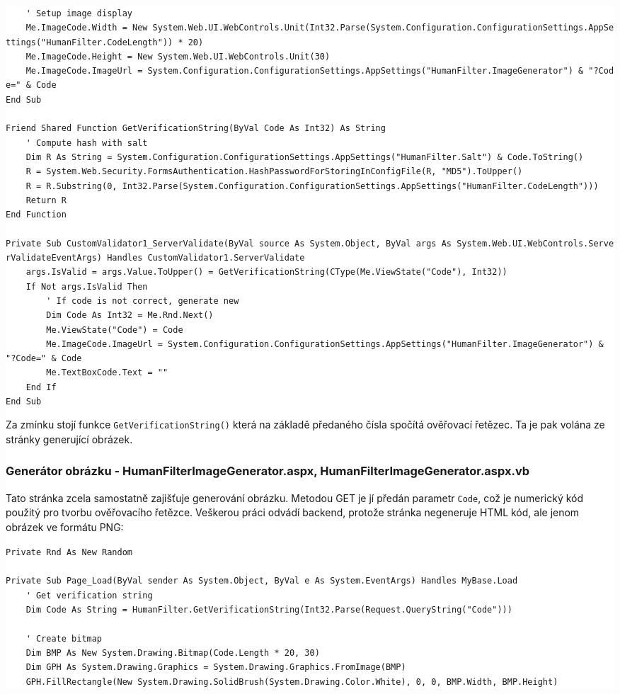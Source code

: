         ' Setup image display
        Me.ImageCode.Width = New System.Web.UI.WebControls.Unit(Int32.Parse(System.Configuration.ConfigurationSettings.AppSettings("HumanFilter.CodeLength")) * 20)
        Me.ImageCode.Height = New System.Web.UI.WebControls.Unit(30)
        Me.ImageCode.ImageUrl = System.Configuration.ConfigurationSettings.AppSettings("HumanFilter.ImageGenerator") & "?Code=" & Code
    End Sub

    Friend Shared Function GetVerificationString(ByVal Code As Int32) As String
        ' Compute hash with salt
        Dim R As String = System.Configuration.ConfigurationSettings.AppSettings("HumanFilter.Salt") & Code.ToString()
        R = System.Web.Security.FormsAuthentication.HashPasswordForStoringInConfigFile(R, "MD5").ToUpper()
        R = R.Substring(0, Int32.Parse(System.Configuration.ConfigurationSettings.AppSettings("HumanFilter.CodeLength")))
        Return R
    End Function

    Private Sub CustomValidator1_ServerValidate(ByVal source As System.Object, ByVal args As System.Web.UI.WebControls.ServerValidateEventArgs) Handles CustomValidator1.ServerValidate
        args.IsValid = args.Value.ToUpper() = GetVerificationString(CType(Me.ViewState("Code"), Int32))
        If Not args.IsValid Then
            ' If code is not correct, generate new
            Dim Code As Int32 = Me.Rnd.Next()
            Me.ViewState("Code") = Code
            Me.ImageCode.ImageUrl = System.Configuration.ConfigurationSettings.AppSettings("HumanFilter.ImageGenerator") & "?Code=" & Code
            Me.TextBoxCode.Text = ""
        End If
    End Sub

Za zmínku stojí funkce `GetVerificationString()` která na základě předaného čísla spočítá ověřovací řetězec. Ta je pak volána ze stránky generující obrázek.

### Generátor obrázku - HumanFilterImageGenerator.aspx, HumanFilterImageGenerator.aspx.vb

Tato stránka zcela samostatně zajišťuje generování obrázku. Metodou GET je jí předán parametr `Code`, což je numerický kód použitý pro tvorbu ověřovacího řetězce. Veškerou práci odvádí backend, protože stránka negeneruje HTML kód, ale jenom obrázek ve formátu PNG:

    Private Rnd As New Random

    Private Sub Page_Load(ByVal sender As System.Object, ByVal e As System.EventArgs) Handles MyBase.Load
        ' Get verification string
        Dim Code As String = HumanFilter.GetVerificationString(Int32.Parse(Request.QueryString("Code")))

        ' Create bitmap
        Dim BMP As New System.Drawing.Bitmap(Code.Length * 20, 30)
        Dim GPH As System.Drawing.Graphics = System.Drawing.Graphics.FromImage(BMP)
        GPH.FillRectangle(New System.Drawing.SolidBrush(System.Drawing.Color.White), 0, 0, BMP.Width, BMP.Height)
